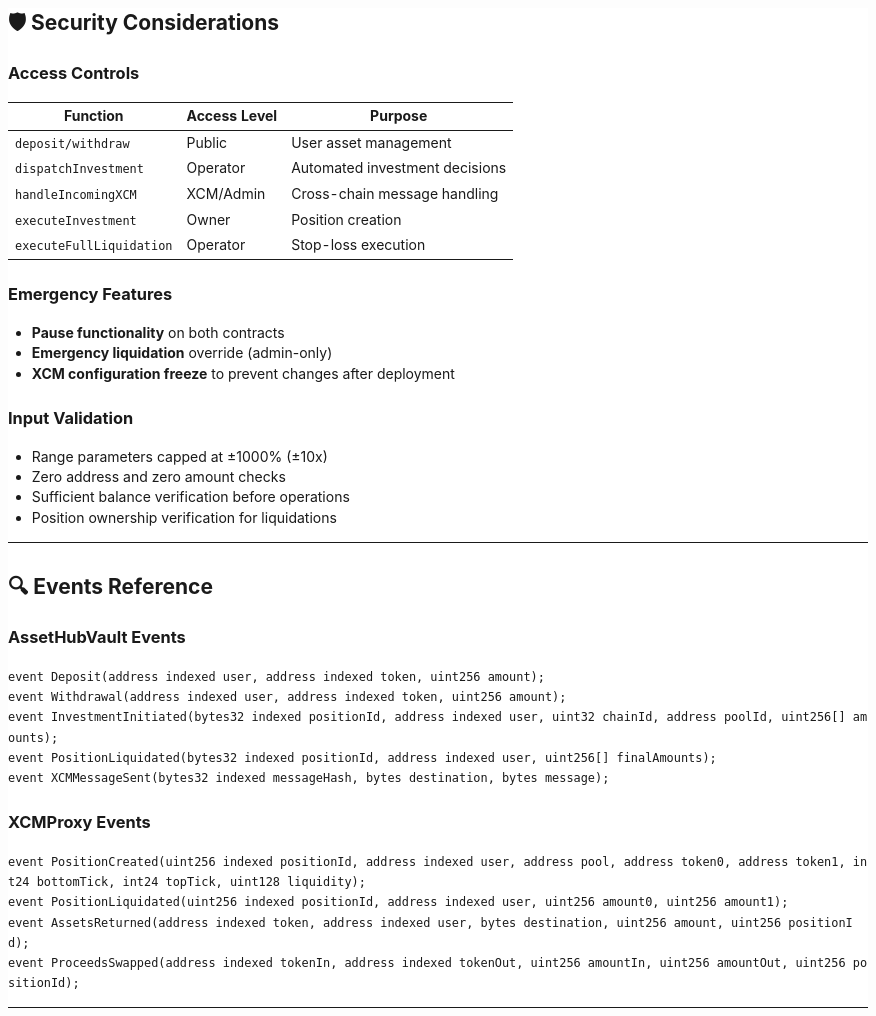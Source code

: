 
## 🛡️ Security Considerations

### Access Controls

| Function | Access Level | Purpose |
|----------|--------------|---------|
| `deposit/withdraw` | Public | User asset management |
| `dispatchInvestment` | Operator | Automated investment decisions |
| `handleIncomingXCM` | XCM/Admin | Cross-chain message handling |
| `executeInvestment` | Owner | Position creation |
| `executeFullLiquidation` | Operator | Stop-loss execution |

### Emergency Features

- **Pause functionality** on both contracts
- **Emergency liquidation** override (admin-only)
- **XCM configuration freeze** to prevent changes after deployment

### Input Validation

- Range parameters capped at ±1000% (±10x)
- Zero address and zero amount checks
- Sufficient balance verification before operations
- Position ownership verification for liquidations

---

## 🔍 Events Reference

### AssetHubVault Events

```solidity
event Deposit(address indexed user, address indexed token, uint256 amount);
event Withdrawal(address indexed user, address indexed token, uint256 amount);
event InvestmentInitiated(bytes32 indexed positionId, address indexed user, uint32 chainId, address poolId, uint256[] amounts);
event PositionLiquidated(bytes32 indexed positionId, address indexed user, uint256[] finalAmounts);
event XCMMessageSent(bytes32 indexed messageHash, bytes destination, bytes message);
```

### XCMProxy Events

```solidity
event PositionCreated(uint256 indexed positionId, address indexed user, address pool, address token0, address token1, int24 bottomTick, int24 topTick, uint128 liquidity);
event PositionLiquidated(uint256 indexed positionId, address indexed user, uint256 amount0, uint256 amount1);
event AssetsReturned(address indexed token, address indexed user, bytes destination, uint256 amount, uint256 positionId);
event ProceedsSwapped(address indexed tokenIn, address indexed tokenOut, uint256 amountIn, uint256 amountOut, uint256 positionId);
```

---